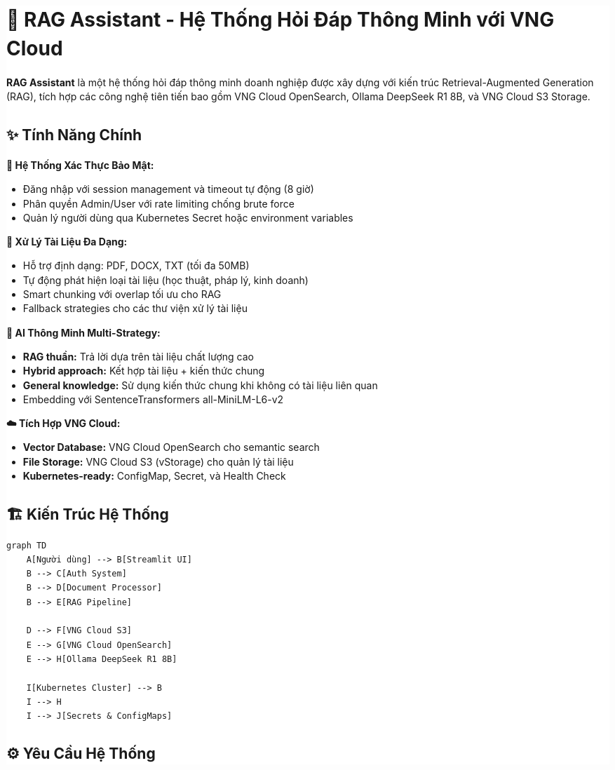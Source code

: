 # 🤖 RAG Assistant - Hệ Thống Hỏi Đáp Thông Minh với VNG Cloud

**RAG Assistant** là một hệ thống hỏi đáp thông minh doanh nghiệp được xây dựng với kiến trúc Retrieval-Augmented Generation (RAG), tích hợp các công nghệ tiên tiến bao gồm VNG Cloud OpenSearch, Ollama DeepSeek R1 8B, và VNG Cloud S3 Storage.

## **✨ Tính Năng Chính**

**🔐 Hệ Thống Xác Thực Bảo Mật:**
- Đăng nhập với session management và timeout tự động (8 giờ)
- Phân quyền Admin/User với rate limiting chống brute force
- Quản lý người dùng qua Kubernetes Secret hoặc environment variables

**📄 Xử Lý Tài Liệu Đa Dạng:**
- Hỗ trợ định dạng: PDF, DOCX, TXT (tối đa 50MB)
- Tự động phát hiện loại tài liệu (học thuật, pháp lý, kinh doanh)
- Smart chunking với overlap tối ưu cho RAG
- Fallback strategies cho các thư viện xử lý tài liệu

**🤖 AI Thông Minh Multi-Strategy:**
- **RAG thuần:** Trả lời dựa trên tài liệu chất lượng cao
- **Hybrid approach:** Kết hợp tài liệu + kiến thức chung
- **General knowledge:** Sử dụng kiến thức chung khi không có tài liệu liên quan
- Embedding với SentenceTransformers all-MiniLM-L6-v2

**☁️ Tích Hợp VNG Cloud:**
- **Vector Database:** VNG Cloud OpenSearch cho semantic search
- **File Storage:** VNG Cloud S3 (vStorage) cho quản lý tài liệu
- **Kubernetes-ready:** ConfigMap, Secret, và Health Check

## **🏗️ Kiến Trúc Hệ Thống**

```mermaid
graph TD
    A[Người dùng] --> B[Streamlit UI]
    B --> C[Auth System]
    B --> D[Document Processor]
    B --> E[RAG Pipeline]
    
    D --> F[VNG Cloud S3]
    E --> G[VNG Cloud OpenSearch]
    E --> H[Ollama DeepSeek R1 8B]
    
    I[Kubernetes Cluster] --> B
    I --> H
    I --> J[Secrets & ConfigMaps]
```

## **⚙️ Yêu Cầu Hệ Thống**
